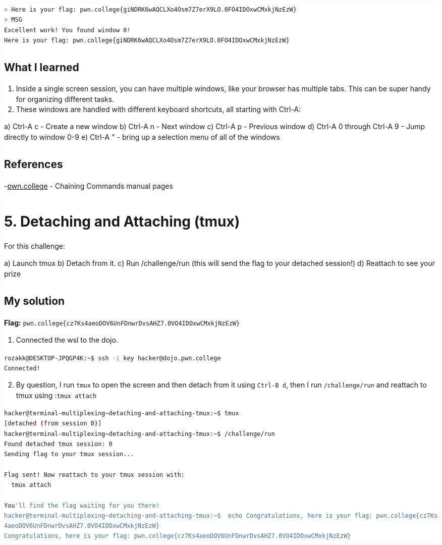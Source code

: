 ```bash
> Here is your flag: pwn.college{giNDRK6wAQCLXo4Osm7Z7erX9LO.0FO4IDOxwCMxkjNzEzW}
> MSG
Excellent work! You found window 0!
Here is your flag: pwn.college{giNDRK6wAQCLXo4Osm7Z7erX9LO.0FO4IDOxwCMxkjNzEzW}
```

## What I learned 
1. Inside a single screen session, you can have multiple windows, like your browser has multiple tabs. This can be super handy for organizing different tasks.
2. These windows are handled with different keyboard shortcuts, all starting with Ctrl-A:

a) Ctrl-A c - Create a new window
b) Ctrl-A n - Next window
c) Ctrl-A p - Previous window
d) Ctrl-A 0 through Ctrl-A 9 - Jump directly to window 0-9
e) Ctrl-A " - bring up a selection menu of all of the windows

## References
-[pwn.college](https://pwn.college/linux-luminarium/terminal-multiplexing/) -  Chaining Commands manual pages 

# 5. Detaching and Attaching (tmux)
For this challenge:

a) Launch tmux
b) Detach from it.
c) Run /challenge/run (this will send the flag to your detached session!)
d) Reattach to see your prize 

## My solution
**Flag:** `pwn.college{cz7Ks4aeoDOV6UnFDnwrDvsAHZ7.0VO4IDOxwCMxkjNzEzW}`

1. Connected the wsl to the dojo.
```bash
rozakk@DESKTOP-JPQGP4K:~$ ssh -i key hacker@dojo.pwn.college
Connected!
```
2. By question, I run `tmux` to open the screen and then detach from it using `Ctrl-B d`, then I run `/challenge/run` and reattach to tmux using :`tmux attach`
```bash
hacker@terminal-multiplexing~detaching-and-attaching-tmux:~$ tmux
[detached (from session 0)]
hacker@terminal-multiplexing~detaching-and-attaching-tmux:~$ /challenge/run
Found detached tmux session: 0
Sending flag to your tmux session...

Flag sent! Now reattach to your tmux session with:
  tmux attach

You'll find the flag waiting for you there!
hacker@terminal-multiplexing~detaching-and-attaching-tmux:~$  echo Congratulations, here is your flag: pwn.college{cz7Ks4aeoDOV6UnFDnwrDvsAHZ7.0VO4IDOxwCMxkjNzEzW}
Congratulations, here is your flag: pwn.college{cz7Ks4aeoDOV6UnFDnwrDvsAHZ7.0VO4IDOxwCMxkjNzEzW}
```
